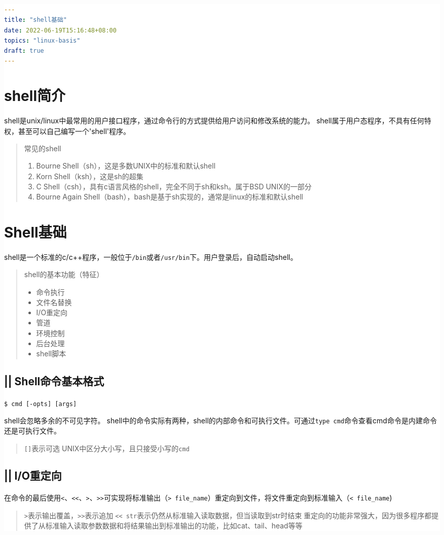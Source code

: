 ```yaml
---
title: "shell基础"
date: 2022-06-19T15:16:48+08:00
topics: "linux-basis"
draft: true
---
```


# shell简介

shell是unix/linux中最常用的用户接口程序，通过命令行的方式提供给用户访问和修改系统的能力。
shell属于用户态程序，不具有任何特权，甚至可以自己编写一个'shell'程序。

> 常见的shell
> 
> 1. Bourne Shell（sh），这是多数UNIX中的标准和默认shell
> 2. Korn Shell（ksh），这是sh的超集
> 3. C Shell（csh），具有c语言风格的shell，完全不同于sh和ksh。属于BSD UNIX的一部分
> 4. Bourne Again Shell（bash），bash是基于sh实现的，通常是linux的标准和默认shell

# Shell基础

shell是一个标准的c/c++程序，一般位于`/bin`或者`/usr/bin`下。用户登录后，自动启动shell。

> shell的基本功能（特征）
> 
> * 命令执行
> * 文件名替换
> * I/O重定向
> * 管道
> * 环境控制
> * 后台处理
> * shell脚本

## || Shell命令基本格式

```
$ cmd [-opts] [args]
```

shell会忽略多余的不可见字符。
shell中的命令实际有两种，shell的内部命令和可执行文件。可通过`type cmd`命令查看cmd命令是内建命令还是可执行文件。

> `[]`表示可选
> UNIX中区分大小写，且只接受小写的`cmd`

## || I/O重定向

在命令的最后使用`<`、`<<`、`>`、`>>`可实现将标准输出（`> file_name`）重定向到文件，将文件重定向到标准输入（`< file_name`)

> `>`表示输出覆盖，`>>`表示追加
> `<< str`表示仍然从标准输入读取数据，但当读取到str时结束
> 重定向的功能非常强大，因为很多程序都提供了从标准输入读取参数数据和将结果输出到标准输出的功能，比如cat、tail、head等等
